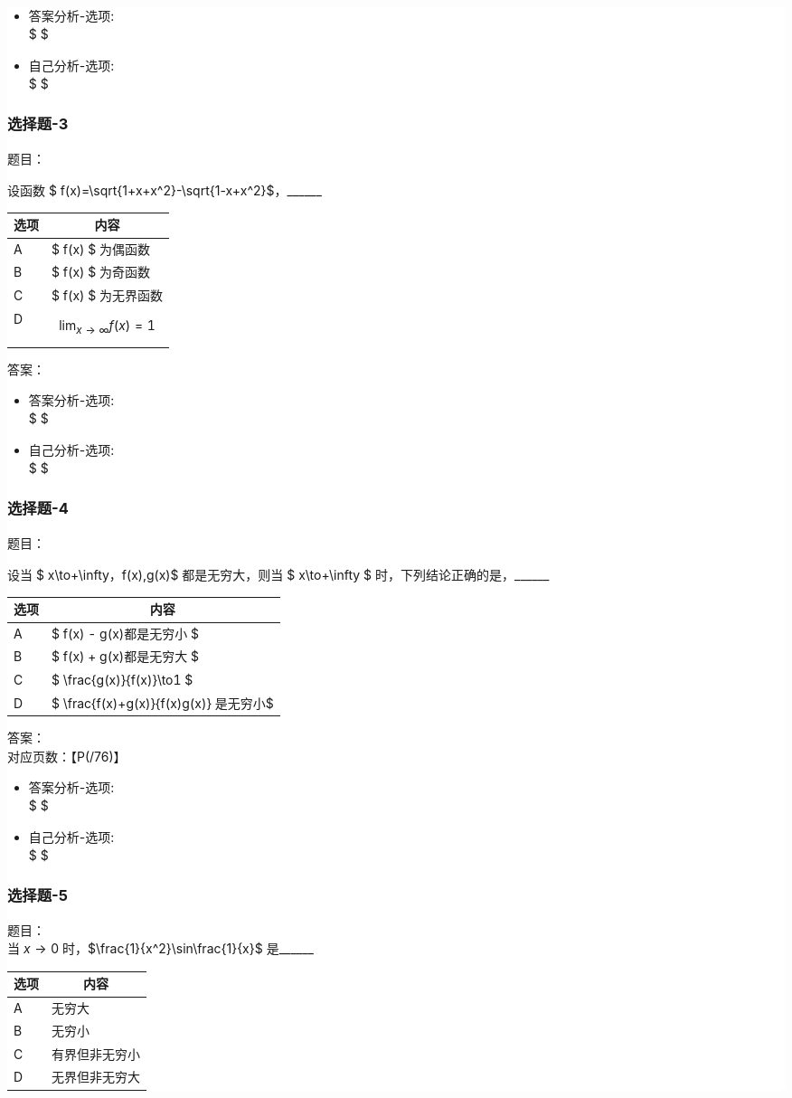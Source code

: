 * 答案分析-选项:  
$  $  

* 自己分析-选项:  
$  $  

### 选择题-3

题目：  

设函数 $ f(x)=\sqrt{1+x+x^2}-\sqrt{1-x+x^2}$，______  

选项 | 内容
---|---
A | $ f(x) $ 为偶函数
B | $ f(x) $ 为奇函数
C | $ f(x) $ 为无界函数
D | $$\lim_{x\to \infty} f(x) = 1$$

答案：  

* 答案分析-选项:  
$ $  

* 自己分析-选项:  
$ $  


### 选择题-4

题目：  

设当 $ x\to+\infty，f(x),g(x)$ 都是无穷大，则当 $ x\to+\infty $ 时，下列结论正确的是，______  


选项 | 内容
---|---
A | $ f(x) - g(x)都是无穷小 $
B | $ f(x) + g(x)都是无穷大 $
C | $ \frac{g(x)}{f(x)}\to1 $
D | $ \frac{f(x)+g(x)}{f(x)g(x)} 是无穷小$

答案：  
对应页数：【P(/76)】

* 答案分析-选项:  
$ $  

* 自己分析-选项:  
$ $  


### 选择题-5


题目：  
 当 $x\to0$ 时，$\frac{1}{x^2}\sin\frac{1}{x}$  是______  

选项 | 内容
---|---
A | 无穷大
B | 无穷小
C | 有界但非无穷小
D | 无界但非无穷大
